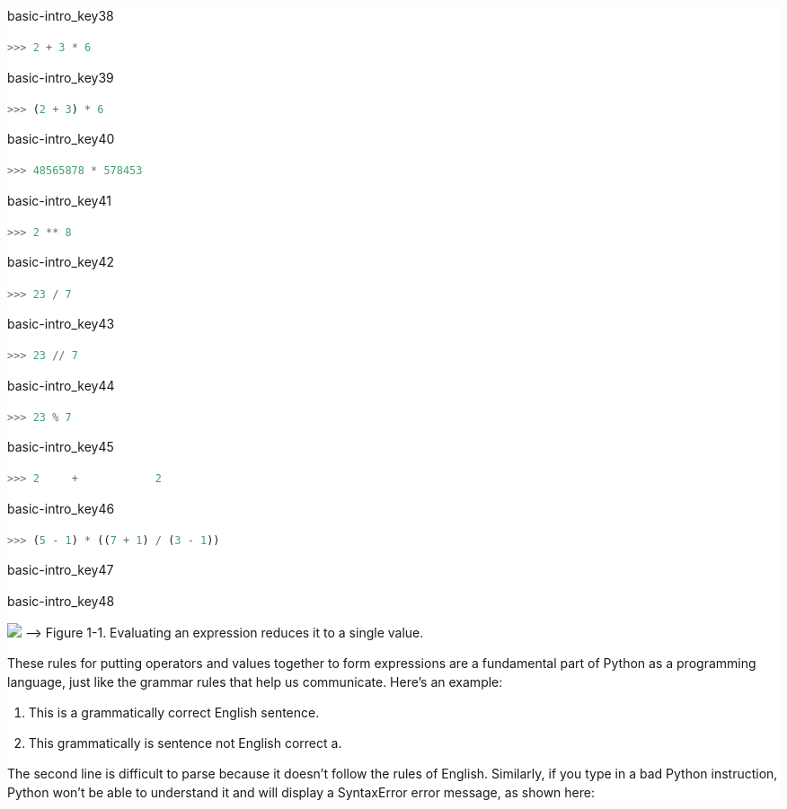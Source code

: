 basic-intro_key38



```python
>>> 2 + 3 * 6
```
basic-intro_key39
```python
>>> (2 + 3) * 6
```
basic-intro_key40
```python
>>> 48565878 * 578453
```
basic-intro_key41
```python
>>> 2 ** 8
```
basic-intro_key42
```python
>>> 23 / 7
```
basic-intro_key43
```python
>>> 23 // 7
```
basic-intro_key44
```python
>>> 23 % 7
```
basic-intro_key45
```python
>>> 2     +            2
```
basic-intro_key46
```python
>>> (5 - 1) * ((7 + 1) / (3 - 1))
```
basic-intro_key47




basic-intro_key48


![](assets/000056.png)
 -->
Figure 1-1. Evaluating an expression reduces it to a single value.

These rules for putting operators and values together to form expressions are a fundamental part of Python as a programming language, just like the grammar rules that help us communicate. Here’s an example:

1. This is a grammatically correct English sentence.

2. This grammatically is sentence not English correct a.

The second line is difficult to parse because it doesn’t follow the rules of English. Similarly, if you type in a bad Python instruction, Python won’t be able to understand it and will display a SyntaxError error message, as shown here:
